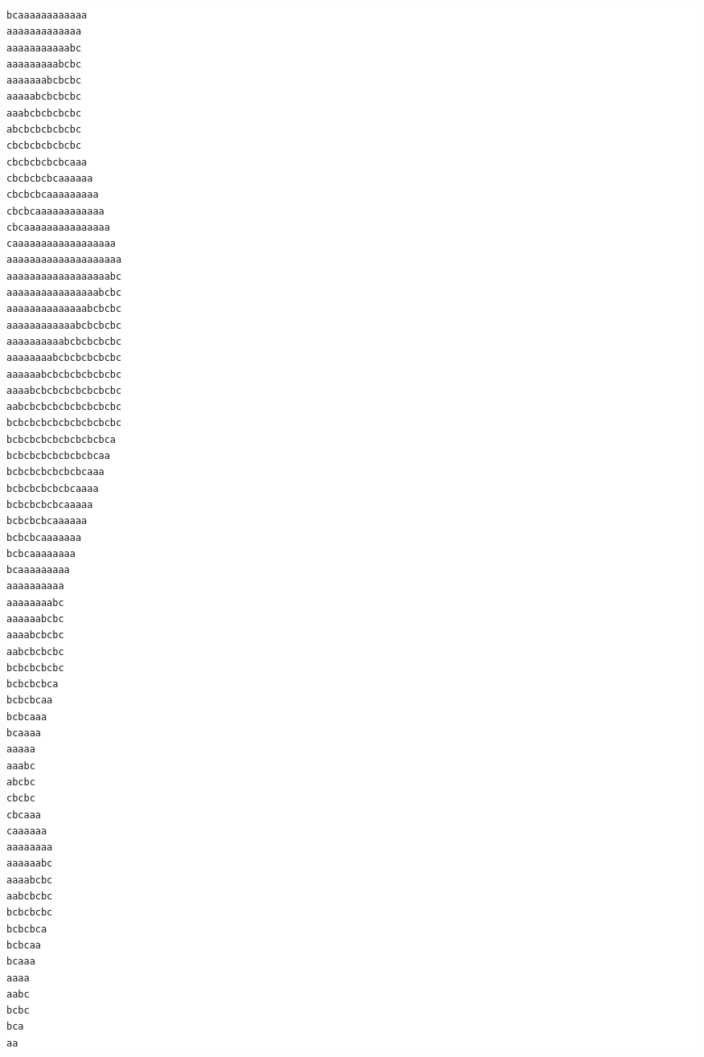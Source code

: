     bcaaaaaaaaaaaa
    aaaaaaaaaaaaa
    aaaaaaaaaaabc
    aaaaaaaaabcbc
    aaaaaaabcbcbc
    aaaaabcbcbcbc
    aaabcbcbcbcbc
    abcbcbcbcbcbc
    cbcbcbcbcbcbc
    cbcbcbcbcbcaaa
    cbcbcbcbcaaaaaa
    cbcbcbcaaaaaaaaa
    cbcbcaaaaaaaaaaaa
    cbcaaaaaaaaaaaaaaa
    caaaaaaaaaaaaaaaaaa
    aaaaaaaaaaaaaaaaaaaa
    aaaaaaaaaaaaaaaaaabc
    aaaaaaaaaaaaaaaabcbc
    aaaaaaaaaaaaaabcbcbc
    aaaaaaaaaaaabcbcbcbc
    aaaaaaaaaabcbcbcbcbc
    aaaaaaaabcbcbcbcbcbc
    aaaaaabcbcbcbcbcbcbc
    aaaabcbcbcbcbcbcbcbc
    aabcbcbcbcbcbcbcbcbc
    bcbcbcbcbcbcbcbcbcbc
    bcbcbcbcbcbcbcbcbca
    bcbcbcbcbcbcbcbcaa
    bcbcbcbcbcbcbcaaa
    bcbcbcbcbcbcaaaa
    bcbcbcbcbcaaaaa
    bcbcbcbcaaaaaa
    bcbcbcaaaaaaa
    bcbcaaaaaaaa
    bcaaaaaaaaa
    aaaaaaaaaa
    aaaaaaaabc
    aaaaaabcbc
    aaaabcbcbc
    aabcbcbcbc
    bcbcbcbcbc
    bcbcbcbca
    bcbcbcaa
    bcbcaaa
    bcaaaa
    aaaaa
    aaabc
    abcbc
    cbcbc
    cbcaaa
    caaaaaa
    aaaaaaaa
    aaaaaabc
    aaaabcbc
    aabcbcbc
    bcbcbcbc
    bcbcbca
    bcbcaa
    bcaaa
    aaaa
    aabc
    bcbc
    bca
    aa